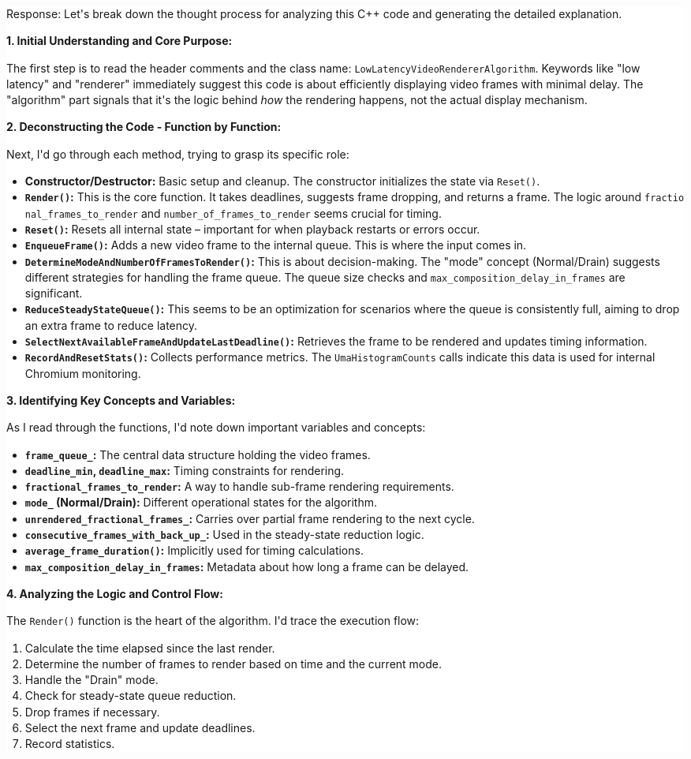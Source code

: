 Response:
Let's break down the thought process for analyzing this C++ code and generating the detailed explanation.

**1. Initial Understanding and Core Purpose:**

The first step is to read the header comments and the class name: `LowLatencyVideoRendererAlgorithm`. Keywords like "low latency" and "renderer" immediately suggest this code is about efficiently displaying video frames with minimal delay. The "algorithm" part signals that it's the logic behind *how* the rendering happens, not the actual display mechanism.

**2. Deconstructing the Code - Function by Function:**

Next, I'd go through each method, trying to grasp its specific role:

* **Constructor/Destructor:** Basic setup and cleanup. The constructor initializes the state via `Reset()`.
* **`Render()`:** This is the core function. It takes deadlines, suggests frame dropping, and returns a frame. The logic around `fractional_frames_to_render` and `number_of_frames_to_render` seems crucial for timing.
* **`Reset()`:**  Resets all internal state – important for when playback restarts or errors occur.
* **`EnqueueFrame()`:** Adds a new video frame to the internal queue. This is where the input comes in.
* **`DetermineModeAndNumberOfFramesToRender()`:**  This is about decision-making. The "mode" concept (Normal/Drain) suggests different strategies for handling the frame queue. The queue size checks and `max_composition_delay_in_frames` are significant.
* **`ReduceSteadyStateQueue()`:**  This seems to be an optimization for scenarios where the queue is consistently full, aiming to drop an extra frame to reduce latency.
* **`SelectNextAvailableFrameAndUpdateLastDeadline()`:**  Retrieves the frame to be rendered and updates timing information.
* **`RecordAndResetStats()`:**  Collects performance metrics. The `UmaHistogramCounts` calls indicate this data is used for internal Chromium monitoring.

**3. Identifying Key Concepts and Variables:**

As I read through the functions, I'd note down important variables and concepts:

* **`frame_queue_`:**  The central data structure holding the video frames.
* **`deadline_min`, `deadline_max`:**  Timing constraints for rendering.
* **`fractional_frames_to_render`:**  A way to handle sub-frame rendering requirements.
* **`mode_` (Normal/Drain):**  Different operational states for the algorithm.
* **`unrendered_fractional_frames_`:**  Carries over partial frame rendering to the next cycle.
* **`consecutive_frames_with_back_up_`:**  Used in the steady-state reduction logic.
* **`average_frame_duration()`:** Implicitly used for timing calculations.
* **`max_composition_delay_in_frames`:**  Metadata about how long a frame can be delayed.

**4. Analyzing the Logic and Control Flow:**

The `Render()` function is the heart of the algorithm. I'd trace the execution flow:

1. Calculate the time elapsed since the last render.
2. Determine the number of frames to render based on time and the current mode.
3. Handle the "Drain" mode.
4. Check for steady-state queue reduction.
5. Drop frames if necessary.
6. Select the next frame and update deadlines.
7. Record statistics.
